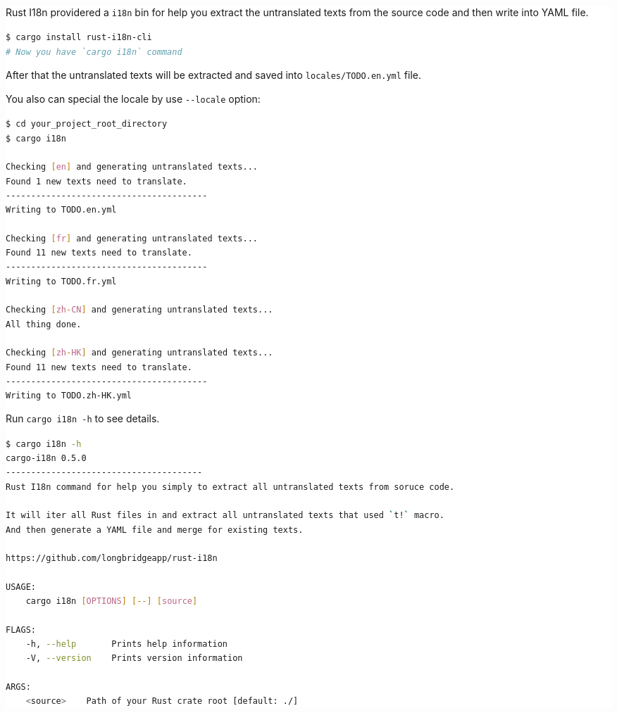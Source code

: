 Rust I18n providered a `i18n` bin for help you extract the untranslated texts from the source code and then write into YAML file.

```bash
$ cargo install rust-i18n-cli
# Now you have `cargo i18n` command
```

After that the untranslated texts will be extracted and saved into `locales/TODO.en.yml` file.

You also can special the locale by use `--locale` option:

```bash
$ cd your_project_root_directory
$ cargo i18n

Checking [en] and generating untranslated texts...
Found 1 new texts need to translate.
----------------------------------------
Writing to TODO.en.yml

Checking [fr] and generating untranslated texts...
Found 11 new texts need to translate.
----------------------------------------
Writing to TODO.fr.yml

Checking [zh-CN] and generating untranslated texts...
All thing done.

Checking [zh-HK] and generating untranslated texts...
Found 11 new texts need to translate.
----------------------------------------
Writing to TODO.zh-HK.yml
```

Run `cargo i18n -h` to see details.

```bash
$ cargo i18n -h
cargo-i18n 0.5.0
---------------------------------------
Rust I18n command for help you simply to extract all untranslated texts from soruce code.

It will iter all Rust files in and extract all untranslated texts that used `t!` macro.
And then generate a YAML file and merge for existing texts.

https://github.com/longbridgeapp/rust-i18n

USAGE:
    cargo i18n [OPTIONS] [--] [source]

FLAGS:
    -h, --help       Prints help information
    -V, --version    Prints version information

ARGS:
    <source>    Path of your Rust crate root [default: ./]
```

